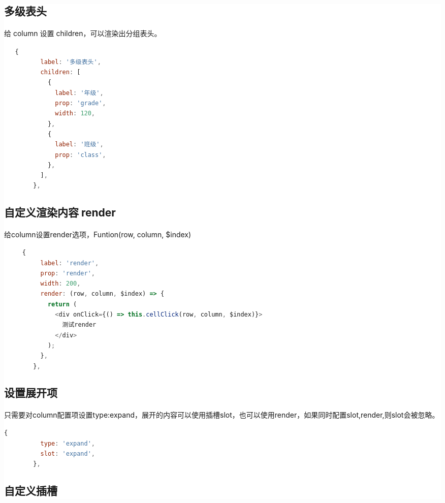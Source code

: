 ## 多级表头

给 column 设置 children，可以渲染出分组表头。

```js
   {
          label: '多级表头',
          children: [
            {
              label: '年级',
              prop: 'grade',
              width: 120,
            },
            {
              label: '班级',
              prop: 'class',
            },
          ],
        },
```

## 自定义渲染内容 render

给column设置render选项，Funtion(row, column, $index)

```js
     {
          label: 'render',
          prop: 'render',
          width: 200,
          render: (row, column, $index) => {
            return (
              <div onClick={() => this.cellClick(row, column, $index)}>
                测试render
              </div>
            );
          },
        },
```

## 设置展开项

只需要对column配置项设置type:expand，展开的内容可以使用插槽slot，也可以使用render，如果同时配置slot,render,则slot会被忽略。

```js
{
          type: 'expand',
          slot: 'expand',
        },
```

## 自定义插槽
